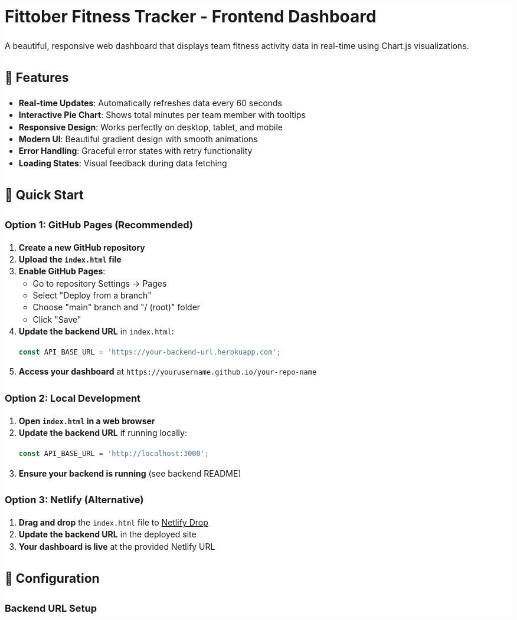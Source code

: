 # Fittober Fitness Tracker - Frontend Dashboard

A beautiful, responsive web dashboard that displays team fitness activity data in real-time using Chart.js visualizations.

## 🎨 Features

- **Real-time Updates**: Automatically refreshes data every 60 seconds
- **Interactive Pie Chart**: Shows total minutes per team member with tooltips
- **Responsive Design**: Works perfectly on desktop, tablet, and mobile
- **Modern UI**: Beautiful gradient design with smooth animations
- **Error Handling**: Graceful error states with retry functionality
- **Loading States**: Visual feedback during data fetching

## 🚀 Quick Start

### Option 1: GitHub Pages (Recommended)

1. **Create a new GitHub repository**
2. **Upload the `index.html` file**
3. **Enable GitHub Pages**:
   - Go to repository Settings → Pages
   - Select "Deploy from a branch"
   - Choose "main" branch and "/ (root)" folder
   - Click "Save"
4. **Update the backend URL** in `index.html`:
   ```javascript
   const API_BASE_URL = 'https://your-backend-url.herokuapp.com';
   ```
5. **Access your dashboard** at `https://yourusername.github.io/your-repo-name`

### Option 2: Local Development

1. **Open `index.html` in a web browser**
2. **Update the backend URL** if running locally:
   ```javascript
   const API_BASE_URL = 'http://localhost:3000';
   ```
3. **Ensure your backend is running** (see backend README)

### Option 3: Netlify (Alternative)

1. **Drag and drop** the `index.html` file to [Netlify Drop](https://app.netlify.com/drop)
2. **Update the backend URL** in the deployed site
3. **Your dashboard is live** at the provided Netlify URL

## 🎯 Configuration

### Backend URL Setup
